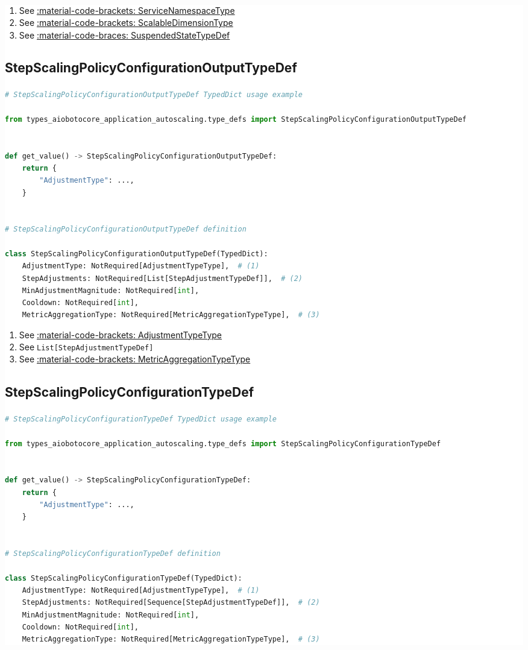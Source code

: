 ```python
```

1. See [:material-code-brackets: ServiceNamespaceType](./literals.md#servicenamespacetype)
2. See [:material-code-brackets: ScalableDimensionType](./literals.md#scalabledimensiontype)
3. See [:material-code-braces: SuspendedStateTypeDef](./type_defs.md#suspendedstatetypedef)

## StepScalingPolicyConfigurationOutputTypeDef

```python
# StepScalingPolicyConfigurationOutputTypeDef TypedDict usage example

from types_aiobotocore_application_autoscaling.type_defs import StepScalingPolicyConfigurationOutputTypeDef


def get_value() -> StepScalingPolicyConfigurationOutputTypeDef:
    return {
        "AdjustmentType": ...,
    }


# StepScalingPolicyConfigurationOutputTypeDef definition

class StepScalingPolicyConfigurationOutputTypeDef(TypedDict):
    AdjustmentType: NotRequired[AdjustmentTypeType],  # (1)
    StepAdjustments: NotRequired[List[StepAdjustmentTypeDef]],  # (2)
    MinAdjustmentMagnitude: NotRequired[int],
    Cooldown: NotRequired[int],
    MetricAggregationType: NotRequired[MetricAggregationTypeType],  # (3)
```

1. See [:material-code-brackets: AdjustmentTypeType](./literals.md#adjustmenttypetype)
2. See `List[StepAdjustmentTypeDef]`
3. See [:material-code-brackets: MetricAggregationTypeType](./literals.md#metricaggregationtypetype)

## StepScalingPolicyConfigurationTypeDef

```python
# StepScalingPolicyConfigurationTypeDef TypedDict usage example

from types_aiobotocore_application_autoscaling.type_defs import StepScalingPolicyConfigurationTypeDef


def get_value() -> StepScalingPolicyConfigurationTypeDef:
    return {
        "AdjustmentType": ...,
    }


# StepScalingPolicyConfigurationTypeDef definition

class StepScalingPolicyConfigurationTypeDef(TypedDict):
    AdjustmentType: NotRequired[AdjustmentTypeType],  # (1)
    StepAdjustments: NotRequired[Sequence[StepAdjustmentTypeDef]],  # (2)
    MinAdjustmentMagnitude: NotRequired[int],
    Cooldown: NotRequired[int],
    MetricAggregationType: NotRequired[MetricAggregationTypeType],  # (3)
```
